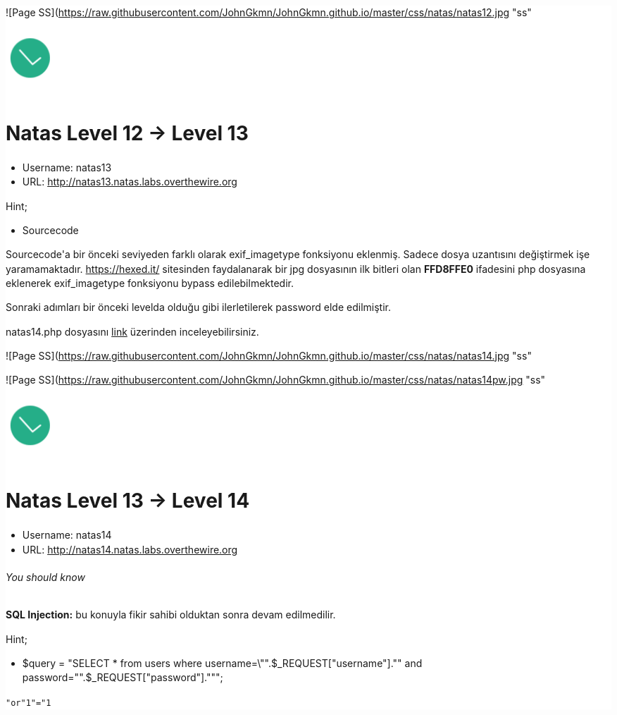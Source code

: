 ![Page SS](https://raw.githubusercontent.com/JohnGkmn/JohnGkmn.github.io/master/css/natas/natas12.jpg "ss"

![password](https://raw.githubusercontent.com/JohnGkmn/JohnGkmn.github.io/master/css/smashicons.png "jmLTY0qiPZBbaKc9341cqPQZBJv7MQbY")


Natas Level 12 → Level 13
======

+ Username: natas13
+ URL:      http://natas13.natas.labs.overthewire.org

Hint;
- Sourcecode

Sourcecode'a bir önceki seviyeden farklı olarak exif_imagetype fonksiyonu eklenmiş. Sadece dosya uzantısını değiştirmek işe yaramamaktadır. https://hexed.it/ sitesinden faydalanarak bir jpg dosyasının ilk bitleri olan **FFD8FFE0** ifadesini php dosyasına eklenerek exif_imagetype fonksiyonu bypass edilebilmektedir. 

Sonraki adımları bir önceki levelda olduğu gibi ilerletilerek password elde edilmiştir. 

natas14.php dosyasını [link](https://github.com/JohnGkmn/JohnGkmn.github.io/blob/master/css/natas/natas14.php) üzerinden inceleyebilirsiniz.

![Page SS](https://raw.githubusercontent.com/JohnGkmn/JohnGkmn.github.io/master/css/natas/natas14.jpg "ss"

![Page SS](https://raw.githubusercontent.com/JohnGkmn/JohnGkmn.github.io/master/css/natas/natas14pw.jpg "ss"

![password](https://raw.githubusercontent.com/JohnGkmn/JohnGkmn.github.io/master/css/smashicons.png "Lg96M10TdfaPyVBkJdjymbllQ5L6qdl1")


Natas Level 13 → Level 14
======

+ Username: natas14
+ URL:      http://natas14.natas.labs.overthewire.org

###### You should know

**SQL Injection:** bu konuyla fikir sahibi olduktan sonra devam edilmedilir.

Hint;
-  $query = "SELECT * from users where username=\"".$_REQUEST["username"]."\" and password=\"".$_REQUEST["password"]."\""; 

```terminal
"or"1"="1
```
